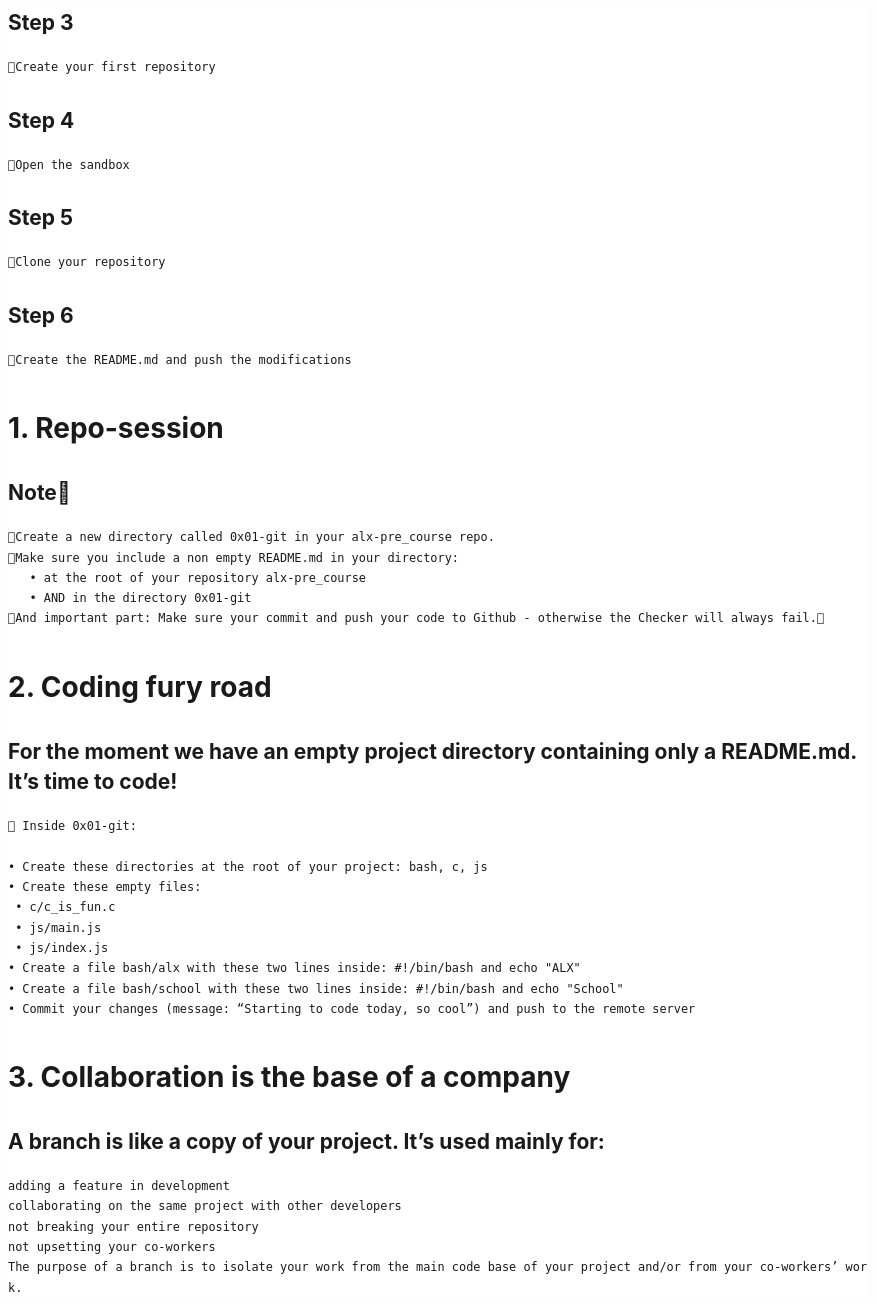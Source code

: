 ## Step 3
    🚩Create your first repository
## Step 4
    🚩Open the sandbox
## Step 5
    🚩Clone your repository
## Step 6
    🚩Create the README.md and push the modifications
# 1. Repo-session
## Note🤔
    🚩Create a new directory called 0x01-git in your alx-pre_course repo.
    🚩Make sure you include a non empty README.md in your directory:
       • at the root of your repository alx-pre_course
       • AND in the directory 0x01-git
    🚩And important part: Make sure your commit and push your code to Github - otherwise the Checker will always fail.🤣
# 2. Coding fury road
## For the moment we have an empty project directory containing only a README.md. It’s time to code!

    🚩 Inside 0x01-git:

    • Create these directories at the root of your project: bash, c, js
    • Create these empty files:
     • c/c_is_fun.c
     • js/main.js
     • js/index.js
    • Create a file bash/alx with these two lines inside: #!/bin/bash and echo "ALX"
    • Create a file bash/school with these two lines inside: #!/bin/bash and echo "School"
    • Commit your changes (message: “Starting to code today, so cool”) and push to the remote server
# 3. Collaboration is the base of a company
## A branch is like a copy of your project. It’s used mainly for:

    adding a feature in development
    collaborating on the same project with other developers
    not breaking your entire repository
    not upsetting your co-workers
    The purpose of a branch is to isolate your work from the main code base of your project and/or from your co-workers’ work.
